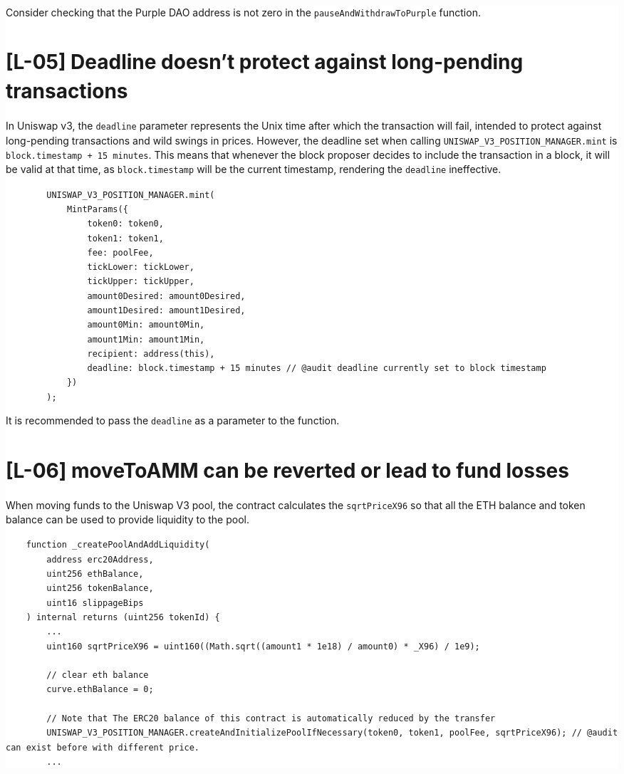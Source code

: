 Consider checking that the Purple DAO address is not zero in the `pauseAndWithdrawToPurple` function.

# [L-05] Deadline doesn’t protect against long-pending transactions

In Uniswap v3, the `deadline` parameter represents the Unix time after which the transaction will fail, intended to protect against long-pending transactions and wild swings in prices. However, the deadline set when calling `UNISWAP_V3_POSITION_MANAGER.mint` is `block.timestamp + 15 minutes`. This means that whenever the block proposer decides to include the transaction in a block, it will be valid at that time, as `block.timestamp` will be the current timestamp, rendering the `deadline` ineffective.

```solidity
        UNISWAP_V3_POSITION_MANAGER.mint(
            MintParams({
                token0: token0,
                token1: token1,
                fee: poolFee,
                tickLower: tickLower,
                tickUpper: tickUpper,
                amount0Desired: amount0Desired,
                amount1Desired: amount1Desired,
                amount0Min: amount0Min,
                amount1Min: amount1Min,
                recipient: address(this),
                deadline: block.timestamp + 15 minutes // @audit deadline currently set to block timestamp
            })
        );
```

It is recommended to pass the `deadline` as a parameter to the function.

# [L-06] moveToAMM can be reverted or lead to fund losses

When moving funds to the Uniswap V3 pool, the contract calculates the `sqrtPriceX96` so that all the ETH balance and token balance can be used to provide liquidity to the pool.

```solidity
    function _createPoolAndAddLiquidity(
        address erc20Address,
        uint256 ethBalance,
        uint256 tokenBalance,
        uint16 slippageBips
    ) internal returns (uint256 tokenId) {
        ...
        uint160 sqrtPriceX96 = uint160((Math.sqrt((amount1 * 1e18) / amount0) * _X96) / 1e9);

        // clear eth balance
        curve.ethBalance = 0;

        // Note that The ERC20 balance of this contract is automatically reduced by the transfer
        UNISWAP_V3_POSITION_MANAGER.createAndInitializePoolIfNecessary(token0, token1, poolFee, sqrtPriceX96); // @audit can exist before with different price.
        ...
```
